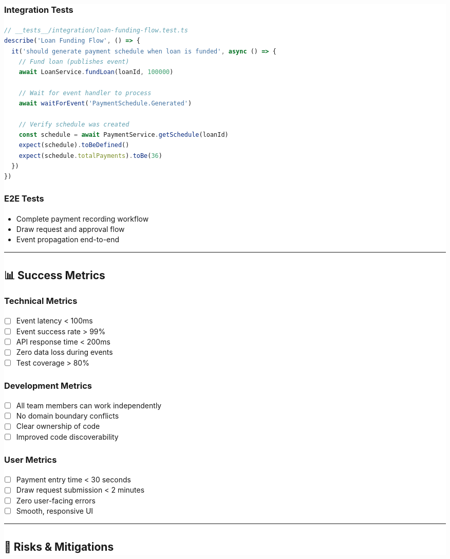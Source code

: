 ### Integration Tests
```typescript
// __tests__/integration/loan-funding-flow.test.ts
describe('Loan Funding Flow', () => {
  it('should generate payment schedule when loan is funded', async () => {
    // Fund loan (publishes event)
    await LoanService.fundLoan(loanId, 100000)

    // Wait for event handler to process
    await waitForEvent('PaymentSchedule.Generated')

    // Verify schedule was created
    const schedule = await PaymentService.getSchedule(loanId)
    expect(schedule).toBeDefined()
    expect(schedule.totalPayments).toBe(36)
  })
})
```

### E2E Tests
- Complete payment recording workflow
- Draw request and approval flow
- Event propagation end-to-end

---

## 📊 Success Metrics

### Technical Metrics
- [ ] Event latency < 100ms
- [ ] Event success rate > 99%
- [ ] API response time < 200ms
- [ ] Zero data loss during events
- [ ] Test coverage > 80%

### Development Metrics
- [ ] All team members can work independently
- [ ] No domain boundary conflicts
- [ ] Clear ownership of code
- [ ] Improved code discoverability

### User Metrics
- [ ] Payment entry time < 30 seconds
- [ ] Draw request submission < 2 minutes
- [ ] Zero user-facing errors
- [ ] Smooth, responsive UI

---

## 🚧 Risks & Mitigations

